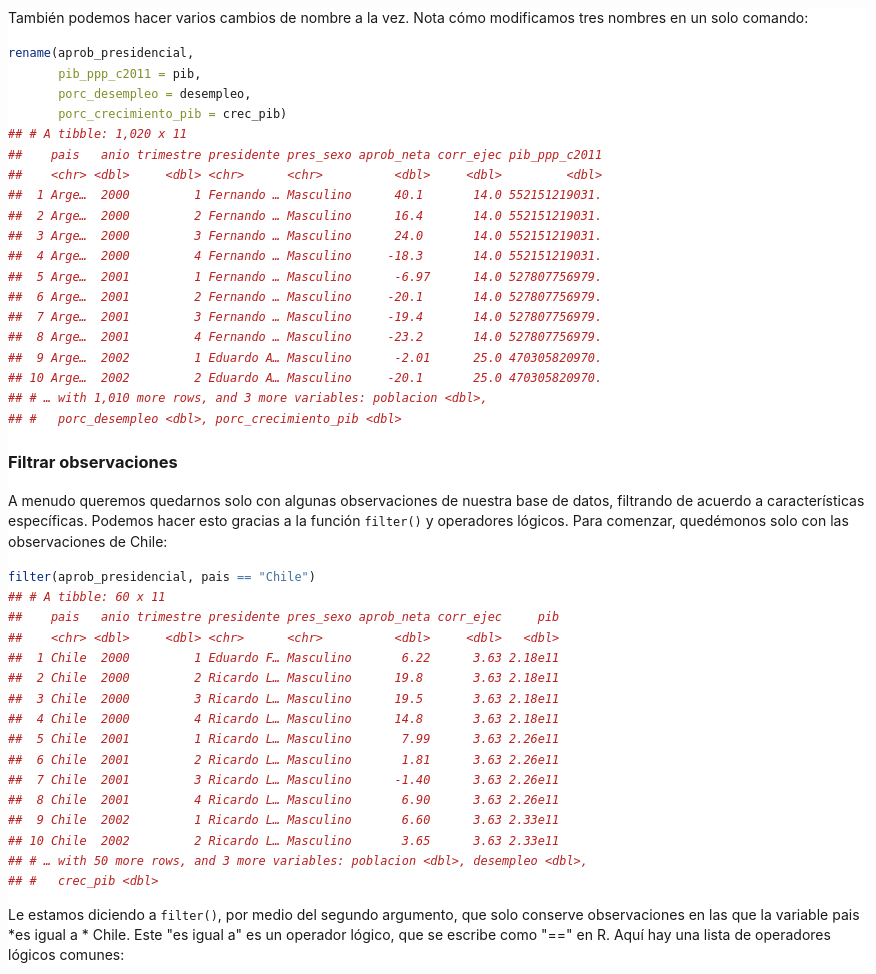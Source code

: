 También podemos hacer varios cambios de nombre a la vez. Nota cómo modificamos tres nombres en un solo comando:


```r
rename(aprob_presidencial, 
       pib_ppp_c2011 = pib, 
       porc_desempleo = desempleo, 
       porc_crecimiento_pib = crec_pib)
## # A tibble: 1,020 x 11
##    pais   anio trimestre presidente pres_sexo aprob_neta corr_ejec pib_ppp_c2011
##    <chr> <dbl>     <dbl> <chr>      <chr>          <dbl>     <dbl>         <dbl>
##  1 Arge…  2000         1 Fernando … Masculino      40.1       14.0 552151219031.
##  2 Arge…  2000         2 Fernando … Masculino      16.4       14.0 552151219031.
##  3 Arge…  2000         3 Fernando … Masculino      24.0       14.0 552151219031.
##  4 Arge…  2000         4 Fernando … Masculino     -18.3       14.0 552151219031.
##  5 Arge…  2001         1 Fernando … Masculino      -6.97      14.0 527807756979.
##  6 Arge…  2001         2 Fernando … Masculino     -20.1       14.0 527807756979.
##  7 Arge…  2001         3 Fernando … Masculino     -19.4       14.0 527807756979.
##  8 Arge…  2001         4 Fernando … Masculino     -23.2       14.0 527807756979.
##  9 Arge…  2002         1 Eduardo A… Masculino      -2.01      25.0 470305820970.
## 10 Arge…  2002         2 Eduardo A… Masculino     -20.1       25.0 470305820970.
## # … with 1,010 more rows, and 3 more variables: poblacion <dbl>,
## #   porc_desempleo <dbl>, porc_crecimiento_pib <dbl>
```


### Filtrar observaciones

A menudo queremos quedarnos solo con algunas observaciones de nuestra base de datos, filtrando de acuerdo a características específicas. Podemos hacer esto gracias a la función `filter()` y operadores lógicos. Para comenzar, quedémonos solo con las observaciones de Chile:


```r
filter(aprob_presidencial, pais == "Chile")
## # A tibble: 60 x 11
##    pais   anio trimestre presidente pres_sexo aprob_neta corr_ejec     pib
##    <chr> <dbl>     <dbl> <chr>      <chr>          <dbl>     <dbl>   <dbl>
##  1 Chile  2000         1 Eduardo F… Masculino       6.22      3.63 2.18e11
##  2 Chile  2000         2 Ricardo L… Masculino      19.8       3.63 2.18e11
##  3 Chile  2000         3 Ricardo L… Masculino      19.5       3.63 2.18e11
##  4 Chile  2000         4 Ricardo L… Masculino      14.8       3.63 2.18e11
##  5 Chile  2001         1 Ricardo L… Masculino       7.99      3.63 2.26e11
##  6 Chile  2001         2 Ricardo L… Masculino       1.81      3.63 2.26e11
##  7 Chile  2001         3 Ricardo L… Masculino      -1.40      3.63 2.26e11
##  8 Chile  2001         4 Ricardo L… Masculino       6.90      3.63 2.26e11
##  9 Chile  2002         1 Ricardo L… Masculino       6.60      3.63 2.33e11
## 10 Chile  2002         2 Ricardo L… Masculino       3.65      3.63 2.33e11
## # … with 50 more rows, and 3 more variables: poblacion <dbl>, desempleo <dbl>,
## #   crec_pib <dbl>
```

Le estamos diciendo a `filter()`, por medio del segundo argumento, que solo conserve observaciones en las que la variable pais *es igual a * Chile. Este "es igual a" es un operador lógico, que se escribe como "==" en R. Aquí hay una lista de operadores lógicos comunes:
